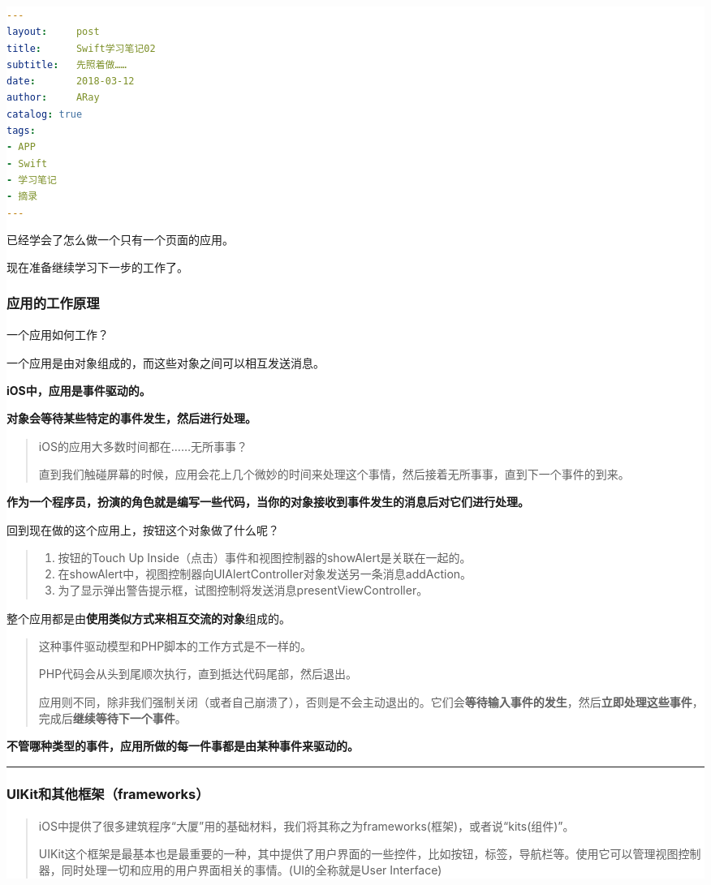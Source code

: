 ```yaml
---
layout:     post
title:      Swift学习笔记02
subtitle:   先照着做……
date:       2018-03-12
author:     ARay
catalog: true
tags:
- APP
- Swift
- 学习笔记
- 摘录
---
```


已经学会了怎么做一个只有一个页面的应用。

现在准备继续学习下一步的工作了。

### 应用的工作原理

一个应用如何工作？

一个应用是由对象组成的，而这些对象之间可以相互发送消息。

**iOS中，应用是事件驱动的。**

**对象会等待某些特定的事件发生，然后进行处理。**

> iOS的应用大多数时间都在……无所事事？
> 
> 直到我们触碰屏幕的时候，应用会花上几个微妙的时间来处理这个事情，然后接着无所事事，直到下一个事件的到来。

**作为一个程序员，扮演的角色就是编写一些代码，当你的对象接收到事件发生的消息后对它们进行处理。**

回到现在做的这个应用上，按钮这个对象做了什么呢？

> 1. 按钮的Touch Up Inside（点击）事件和视图控制器的showAlert是关联在一起的。
> 2. 在showAlert中，视图控制器向UIAlertController对象发送另一条消息addAction。
> 3. 为了显示弹出警告提示框，试图控制将发送消息presentViewController。

整个应用都是由**使用类似方式来相互交流的对象**组成的。

> 这种事件驱动模型和PHP脚本的工作方式是不一样的。
> 
> PHP代码会从头到尾顺次执行，直到抵达代码尾部，然后退出。
> 
> 应用则不同，除非我们强制关闭（或者自己崩溃了），否则是不会主动退出的。它们会**等待输入事件的发生**，然后**立即处理这些事件**，完成后**继续等待下一个事件**。

**不管哪种类型的事件，应用所做的每一件事都是由某种事件来驱动的。**

---- 

### UIKit和其他框架（frameworks）

> iOS中提供了很多建筑程序“大厦”用的基础材料，我们将其称之为frameworks(框架)，或者说“kits(组件)”。
> 
> UIKit这个框架是最基本也是最重要的一种，其中提供了用户界面的一些控件，比如按钮，标签，导航栏等。使用它可以管理视图控制器，同时处理一切和应用的用户界面相关的事情。(UI的全称就是User Interface)
